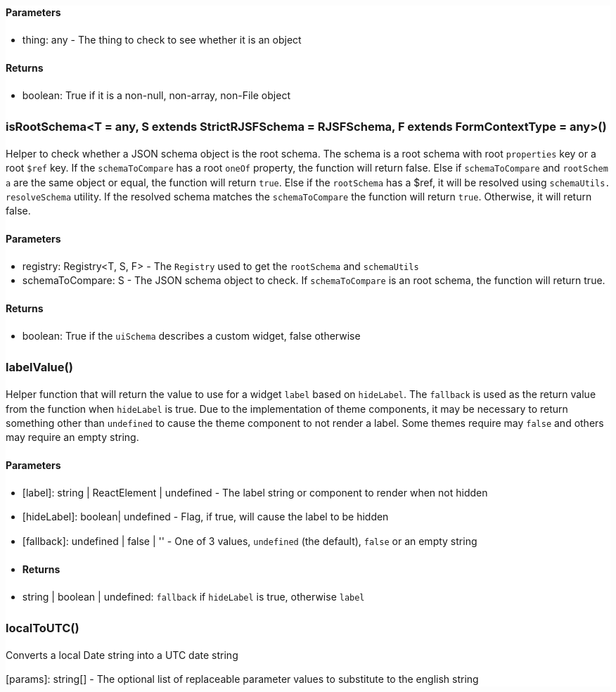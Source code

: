 #### Parameters

- thing: any - The thing to check to see whether it is an object

#### Returns

- boolean: True if it is a non-null, non-array, non-File object

### isRootSchema&lt;T = any, S extends StrictRJSFSchema = RJSFSchema, F extends FormContextType = any>()

Helper to check whether a JSON schema object is the root schema. The schema is a root schema with root `properties`
key or a root `$ref` key. If the `schemaToCompare` has a root `oneOf` property, the function will
return false. Else if `schemaToCompare` and `rootSchema` are the same object or equal, the function will return
`true`. Else if the `rootSchema` has a $ref, it will be resolved using `schemaUtils.resolveSchema` utility. If the
resolved schema matches the `schemaToCompare` the function will return `true`. Otherwise, it will return false.

#### Parameters

- registry: Registry&lt;T, S, F> - The `Registry` used to get the `rootSchema` and `schemaUtils`
- schemaToCompare: S - The JSON schema object to check. If `schemaToCompare` is an root schema, the function will return true.

#### Returns

- boolean: True if the `uiSchema` describes a custom widget, false otherwise

### labelValue()

Helper function that will return the value to use for a widget `label` based on `hideLabel`.
The `fallback` is used as the return value from the function when `hideLabel` is true.
Due to the implementation of theme components, it may be necessary to return something other than `undefined` to cause the theme component to not render a label.
Some themes require may `false` and others may require an empty string.

#### Parameters

- [label]: string | ReactElement | undefined - The label string or component to render when not hidden
- [hideLabel]: boolean| undefined - Flag, if true, will cause the label to be hidden
- [fallback]: undefined | false | '' - One of 3 values, `undefined` (the default), `false` or an empty string

- #### Returns

- string | boolean | undefined: `fallback` if `hideLabel` is true, otherwise `label`

### localToUTC()

Converts a local Date string into a UTC date string


[params]: string[] - The optional list of replaceable parameter values to substitute to the english string